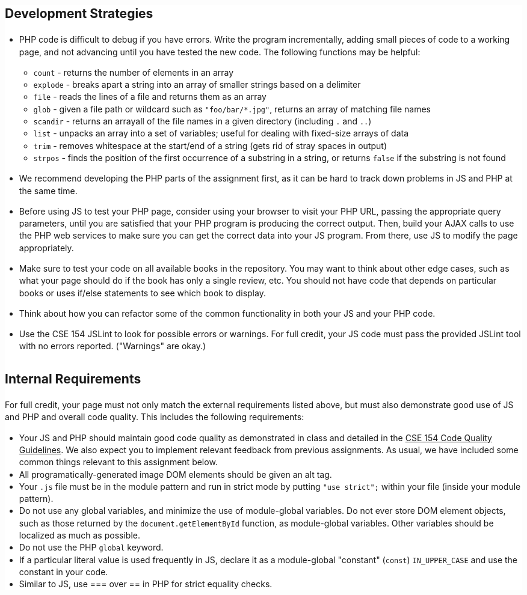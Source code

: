 

## Development Strategies

* PHP code is difficult to debug if you have errors. Write the program incrementally, adding small pieces of
code to a working page, and not advancing until you have tested the new code. The following functions
may be helpful:

  * `count` - returns the number of elements in an array
  * `explode` - breaks apart a string into an array of smaller strings based on a delimiter
  * `file` - reads the lines of a file and returns them as an array
  * `glob` - given a file path or wildcard such as `"foo/bar/*.jpg"`, returns an array of matching file names
  * `scandir` - returns an arrayall of the file names in a given directory (including `.` and `..`)
  * `list` - unpacks an array into a set of variables; useful for dealing with fixed-size arrays of data
  * `trim` - removes whitespace at the start/end of a string (gets rid of stray spaces in output)
  * `strpos` - finds the position of the first occurrence of a substring in a string, or returns `false` if the substring is not found

* We recommend developing the PHP parts of the assignment first, as it can be hard to track down problems
in JS and PHP at the same time.
* Before using JS to test your PHP page, consider using your browser to visit your PHP URL, passing
the appropriate query parameters, until you are satisfied that your PHP program is producing the correct
output. Then, build your AJAX calls to use the PHP web services to make sure you can get the correct
data into your JS program. From there, use JS to modify the page appropriately.
* Make sure to test your code on all available books in the repository. You may want to think about other
edge cases, such as what your page should do if the book has only a single review, etc. You should not
have code that depends on particular books or uses if/else statements to see which book to display.
* Think about how you can refactor some of the common functionality in both your JS and your PHP code.  
* Use the CSE 154 JSLint to look for possible errors or warnings. For full credit, your JS
code must pass the provided JSLint tool with no errors reported. ("Warnings" are okay.)

## Internal Requirements
For full credit, your page must not only match the external requirements listed above, but must also
demonstrate good use of JS and PHP and overall code quality. This includes the following requirements:

* Your JS and PHP should maintain good code quality as demonstrated in class and
  detailed in the [CSE 154 Code Quality Guidelines](https://courses.cs.washington.edu/courses/cse154/codequalityguide/_site/). We also expect you to implement relevant feedback from previous assignments. As usual, we have included some common things relevant to this assignment below.
* All programatically-generated image DOM elements should be given an alt tag.
* Your `.js` file must be in the module pattern and run in strict mode by putting `"use strict";`
  within your file (inside your module pattern).
* Do not use any global variables, and minimize the use of module-global variables. Do not ever
  store DOM element objects, such as those returned by the `document.getElementById` function, as
  module-global variables. Other variables should be localized as much as possible.
* Do not use the PHP `global` keyword.  
* If a particular literal value is used frequently in JS, declare it as a module-global "constant" (`const`)
`IN_UPPER_CASE` and use the constant in your code.
* Similar to JS, use === over == in PHP for strict equality checks.